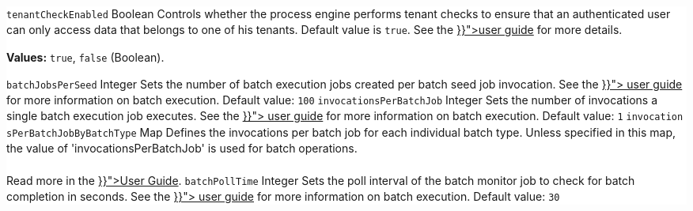   <tr id="tenantCheckEnabled">
    <td><code>tenantCheckEnabled</code></td>
    <td>Boolean</td>
    <td>
        Controls whether the process engine performs tenant checks to ensure that an authenticated user can only access data that belongs to one of his tenants. Default value is <code>true</code>.
        See the <a href="{{< ref "/user-guide/process-engine/multi-tenancy.md#single-process-engine-with-tenant-identifiers" >}}">user guide</a> for more details.
      <p>
        <strong>Values:</strong> <code>true</code>, <code>false</code> (Boolean).
      </p>
    </td>
  </tr>

  <tr>
    <td><code>batchJobsPerSeed</code></td>
    <td>Integer</td>
    <td>
        Sets the number of batch execution jobs created per batch seed job
        invocation.
        See the <a href="{{< ref "/user-guide/process-engine/batch.md#job-definitions" >}}">
        user guide</a> for more information on batch execution.
        Default value: <code>100</code>
    </td>
  </tr>

  <tr>
    <td><code>invocationsPerBatchJob</code></td>
    <td>Integer</td>
    <td>
        Sets the number of invocations a single batch execution job executes.
        See the <a href="{{< ref "/user-guide/process-engine/batch.md#job-definitions" >}}">
        user guide</a> for more information on batch execution.
        Default value: <code>1</code>
    </td>
  </tr>
  
  <tr id="invocations-per-batch-job-by-batch-type">
    <td><code>invocationsPerBatchJobByBatchType</code></td>
    <td>Map</td>
    <td>
        Defines the invocations per batch job for each individual
        batch type. Unless specified in this map, the value of 
        'invocationsPerBatchJob' is used for batch operations.<br><br>
        Read more in the 
        <a href="{{< ref "/user-guide/process-engine/batch.md#configuration" >}}">User Guide</a>.
    </td>
  </tr>

  <tr>
    <td><code>batchPollTime</code></td>
    <td>Integer</td>
    <td>
        Sets the poll interval of the batch monitor job to check for batch
        completion in seconds.
        See the <a href="{{< ref "/user-guide/process-engine/batch.md#job-definitions" >}}">
        user guide</a> for more information on batch execution.
        Default value: <code>30</code>
    </td>
  </tr>
